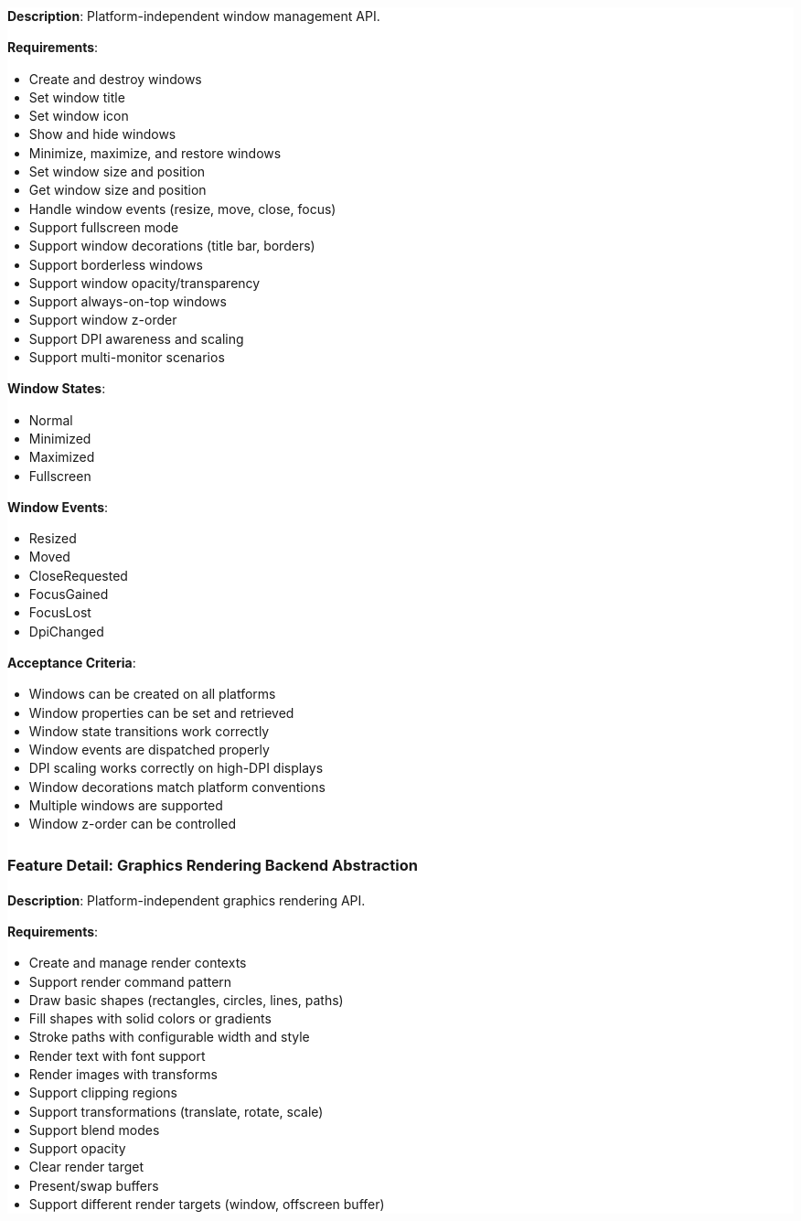 **Description**: Platform-independent window management API.

**Requirements**:
- Create and destroy windows
- Set window title
- Set window icon
- Show and hide windows
- Minimize, maximize, and restore windows
- Set window size and position
- Get window size and position
- Handle window events (resize, move, close, focus)
- Support fullscreen mode
- Support window decorations (title bar, borders)
- Support borderless windows
- Support window opacity/transparency
- Support always-on-top windows
- Support window z-order
- Support DPI awareness and scaling
- Support multi-monitor scenarios

**Window States**:
- Normal
- Minimized
- Maximized
- Fullscreen

**Window Events**:
- Resized
- Moved
- CloseRequested
- FocusGained
- FocusLost
- DpiChanged

**Acceptance Criteria**:
- Windows can be created on all platforms
- Window properties can be set and retrieved
- Window state transitions work correctly
- Window events are dispatched properly
- DPI scaling works correctly on high-DPI displays
- Window decorations match platform conventions
- Multiple windows are supported
- Window z-order can be controlled

### Feature Detail: Graphics Rendering Backend Abstraction

**Description**: Platform-independent graphics rendering API.

**Requirements**:
- Create and manage render contexts
- Support render command pattern
- Draw basic shapes (rectangles, circles, lines, paths)
- Fill shapes with solid colors or gradients
- Stroke paths with configurable width and style
- Render text with font support
- Render images with transforms
- Support clipping regions
- Support transformations (translate, rotate, scale)
- Support blend modes
- Support opacity
- Clear render target
- Present/swap buffers
- Support different render targets (window, offscreen buffer)
